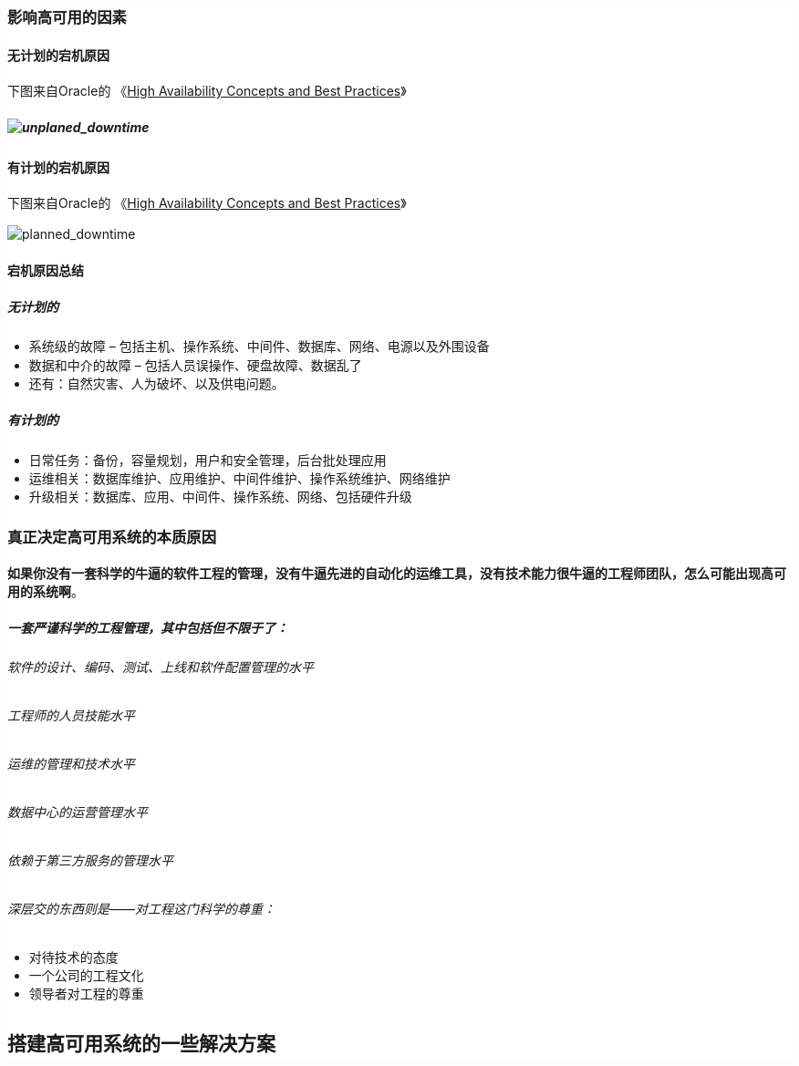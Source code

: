 ### 影响高可用的因素

#### 无计划的宕机原因

下图来自Oracle的 《[High Availability Concepts and Best Practices](https://docs.oracle.com/cd/A91202_01/901_doc/rac.901/a89867/pshavdtl.htm)》

 

##### ![unplaned_downtime](https://coolshell.cn/wp-content/uploads/2016/08/unplaned_downtime.gif)

#### 有计划的宕机原因

下图来自Oracle的 《[High Availability Concepts and Best Practices](https://docs.oracle.com/cd/A91202_01/901_doc/rac.901/a89867/pshavdtl.htm)》

![planned_downtime](https://coolshell.cn/wp-content/uploads/2016/08/planned_downtime.gif)

#### 宕机原因总结

##### 无计划的

- 系统级的故障 –  包括主机、操作系统、中间件、数据库、网络、电源以及外围设备
- 数据和中介的故障 – 包括人员误操作、硬盘故障、数据乱了
- 还有：自然灾害、人为破坏、以及供电问题。

##### 有计划的

- 日常任务：备份，容量规划，用户和安全管理，后台批处理应用
- 运维相关：数据库维护、应用维护、中间件维护、操作系统维护、网络维护
- 升级相关：数据库、应用、中间件、操作系统、网络、包括硬件升级

### 真正决定高可用系统的本质原因

**如果你没有一套科学的牛逼的软件工程的管理，没有牛逼先进的自动化的运维工具，没有技术能力很牛逼的工程师团队，怎么可能出现高可用的系统啊**。

##### **一套严谨科学的工程管理**，其中包括但不限于了：

###### 软件的设计、编码、测试、上线和软件配置管理的水平

###### 工程师的人员技能水平

###### 运维的管理和技术水平

###### 数据中心的运营管理水平

###### 依赖于第三方服务的管理水平

###### 深层交的东西则是——对工程这门科学的尊重：

- 对待技术的态度
- 一个公司的工程文化
- 领导者对工程的尊重

## 搭建高可用系统的一些解决方案
